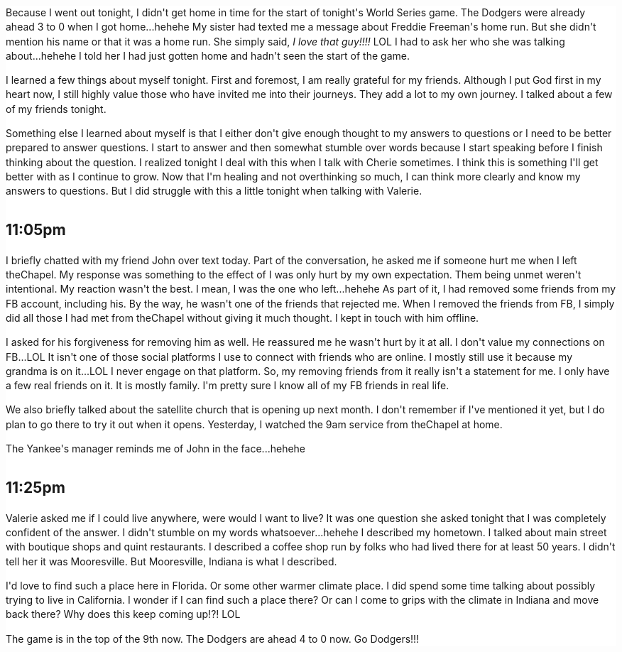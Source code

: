 Because I went out tonight, I didn't get home in time for the start of tonight's World Series game. The Dodgers were already ahead 3 to 0 when I got home...hehehe My sister had texted me a message about Freddie Freeman's home run. But she didn't mention his name or that it was a home run. She simply said, *I love that guy!!!!* LOL I had to ask her who she was talking about...hehehe I told her I had just gotten home and hadn't seen the start of the game.

I learned a few things about myself tonight. First and foremost, I am really grateful for my friends. Although I put God first in my heart now, I still highly value those who have invited me into their journeys. They add a lot to my own journey. I talked about a few of my friends tonight.

Something else I learned about myself is that I either don't give enough thought to my answers to questions or I need to be better prepared to answer questions. I start to answer and then somewhat stumble over words because I start speaking before I finish thinking about the question. I realized tonight I deal with this when I talk with Cherie sometimes. I think this is something I'll get better with as I continue to grow. Now that I'm healing and not overthinking so much, I can think more clearly and know my answers to questions. But I did struggle with this a little tonight when talking with Valerie.

## 11:05pm

I briefly chatted with my friend John over text today. Part of the conversation, he asked me if someone hurt me when I left theChapel. My response was something to the effect of I was only hurt by my own expectation. Them being unmet weren't intentional. My reaction wasn't the best. I mean, I was the one who left...hehehe As part of it, I had removed some friends from my FB account, including his. By the way, he wasn't one of the friends that rejected me. When I removed the friends from FB, I simply did all those I had met from theChapel without giving it much thought. I kept in touch with him offline.

I asked for his forgiveness for removing him as well. He reassured me he wasn't hurt by it at all. I don't value my connections on FB...LOL It isn't one of those social platforms I use to connect with friends who are online. I mostly still use it because my grandma is on it...LOL I never engage on that platform. So, my removing friends from it really isn't a statement for me. I only have a few real friends on it. It is mostly family. I'm pretty sure I know all of my FB friends in real life.

We also briefly talked about the satellite church that is opening up next month. I don't remember if I've mentioned it yet, but I do plan to go there to try it out when it opens. Yesterday, I watched the 9am service from theChapel at home.

The Yankee's manager reminds me of John in the face...hehehe

## 11:25pm

Valerie asked me if I could live anywhere, were would I want to live? It was one question she asked tonight that I was completely confident of the answer. I didn't stumble on my words whatsoever...hehehe I described my hometown. I talked about main street with boutique shops and quint restaurants. I described a coffee shop run by folks who had lived there for at least 50 years. I didn't tell her it was Mooresville. But Mooresville, Indiana is what I described.

I'd love to find such a place here in Florida. Or some other warmer climate place. I did spend some time talking about possibly trying to live in California. I wonder if I can find such a place there? Or can I come to grips with the climate in Indiana and move back there? Why does this keep coming up!?! LOL

The game is in the top of the 9th now. The Dodgers are ahead 4 to 0 now. Go Dodgers!!!
